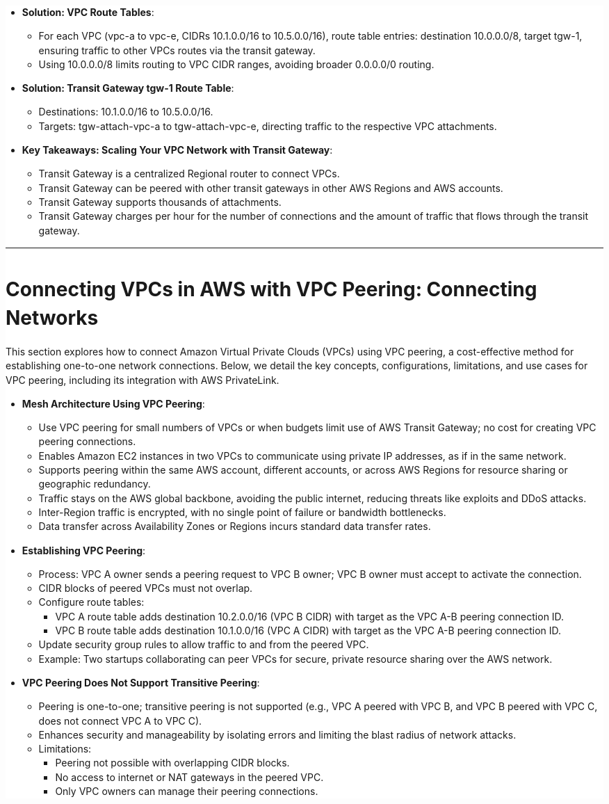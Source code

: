 - **Solution: VPC Route Tables**:
  - For each VPC (vpc-a to vpc-e, CIDRs 10.1.0.0/16 to 10.5.0.0/16), route table entries: destination 10.0.0.0/8, target tgw-1, ensuring traffic to other VPCs routes via the transit gateway.
  - Using 10.0.0.0/8 limits routing to VPC CIDR ranges, avoiding broader 0.0.0.0/0 routing.

- **Solution: Transit Gateway tgw-1 Route Table**:
  - Destinations: 10.1.0.0/16 to 10.5.0.0/16.
  - Targets: tgw-attach-vpc-a to tgw-attach-vpc-e, directing traffic to the respective VPC attachments.

- **Key Takeaways: Scaling Your VPC Network with Transit Gateway**:
  - Transit Gateway is a centralized Regional router to connect VPCs.
  - Transit Gateway can be peered with other transit gateways in other AWS Regions and AWS accounts.
  - Transit Gateway supports thousands of attachments.
  - Transit Gateway charges per hour for the number of connections and the amount of traffic that flows through the transit gateway.

---

# Connecting VPCs in AWS with VPC Peering: Connecting Networks
This section explores how to connect Amazon Virtual Private Clouds (VPCs) using VPC peering, a cost-effective method for establishing one-to-one network connections. Below, we detail the key concepts, configurations, limitations, and use cases for VPC peering, including its integration with AWS PrivateLink.

- **Mesh Architecture Using VPC Peering**:
  - Use VPC peering for small numbers of VPCs or when budgets limit use of AWS Transit Gateway; no cost for creating VPC peering connections.
  - Enables Amazon EC2 instances in two VPCs to communicate using private IP addresses, as if in the same network.
  - Supports peering within the same AWS account, different accounts, or across AWS Regions for resource sharing or geographic redundancy.
  - Traffic stays on the AWS global backbone, avoiding the public internet, reducing threats like exploits and DDoS attacks.
  - Inter-Region traffic is encrypted, with no single point of failure or bandwidth bottlenecks.
  - Data transfer across Availability Zones or Regions incurs standard data transfer rates.

- **Establishing VPC Peering**:
  - Process: VPC A owner sends a peering request to VPC B owner; VPC B owner must accept to activate the connection.
  - CIDR blocks of peered VPCs must not overlap.
  - Configure route tables: 
    - VPC A route table adds destination 10.2.0.0/16 (VPC B CIDR) with target as the VPC A-B peering connection ID.
    - VPC B route table adds destination 10.1.0.0/16 (VPC A CIDR) with target as the VPC A-B peering connection ID.
  - Update security group rules to allow traffic to and from the peered VPC.
  - Example: Two startups collaborating can peer VPCs for secure, private resource sharing over the AWS network.

- **VPC Peering Does Not Support Transitive Peering**:
  - Peering is one-to-one; transitive peering is not supported (e.g., VPC A peered with VPC B, and VPC B peered with VPC C, does not connect VPC A to VPC C).
  - Enhances security and manageability by isolating errors and limiting the blast radius of network attacks.
  - Limitations:
    - Peering not possible with overlapping CIDR blocks.
    - No access to internet or NAT gateways in the peered VPC.
    - Only VPC owners can manage their peering connections.
